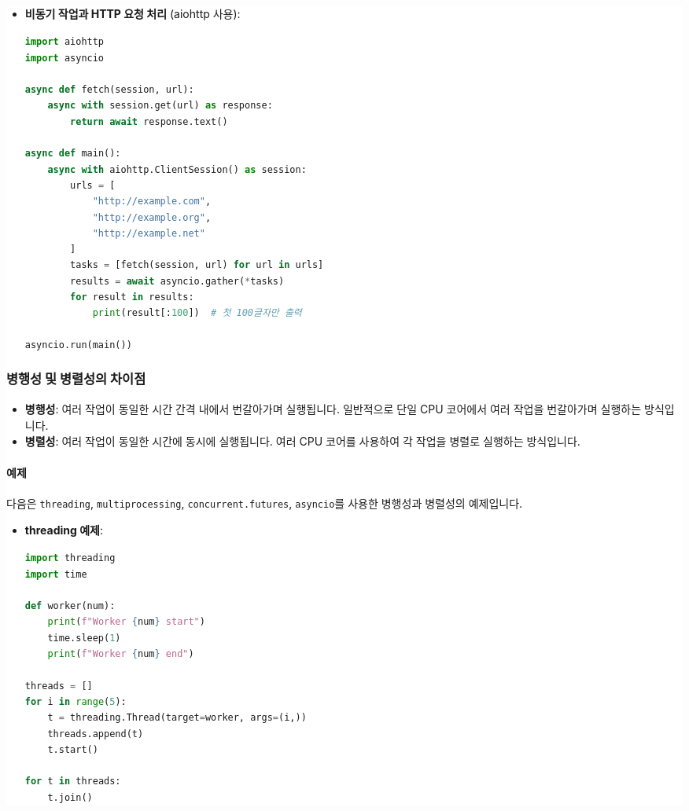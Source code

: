 - **비동기 작업과 HTTP 요청 처리** (aiohttp 사용):
  ```python
  import aiohttp
  import asyncio

  async def fetch(session, url):
      async with session.get(url) as response:
          return await response.text()

  async def main():
      async with aiohttp.ClientSession() as session:
          urls = [
              "http://example.com",
              "http://example.org",
              "http://example.net"
          ]
          tasks = [fetch(session, url) for url in urls]
          results = await asyncio.gather(*tasks)
          for result in results:
              print(result[:100])  # 첫 100글자만 출력

  asyncio.run(main())
  ```

### 병행성 및 병렬성의 차이점

- **병행성**: 여러 작업이 동일한 시간 간격 내에서 번갈아가며 실행됩니다. 일반적으로 단일 CPU 코어에서 여러 작업을 번갈아가며 실행하는 방식입니다.
- **병렬성**: 여러 작업이 동일한 시간에 동시에 실행됩니다. 여러 CPU 코어를 사용하여 각 작업을 병렬로 실행하는 방식입니다.

#### 예제

다음은 `threading`, `multiprocessing`, `concurrent.futures`, `asyncio`를 사용한 병행성과 병렬성의 예제입니다.

- **threading 예제**:
  ```python
  import threading
  import time

  def worker(num):
      print(f"Worker {num} start")
      time.sleep(1)
      print(f"Worker {num} end")

  threads = []
  for i in range(5):
      t = threading.Thread(target=worker, args=(i,))
      threads.append(t)
      t.start()

  for t in threads:
      t.join()
  ```
